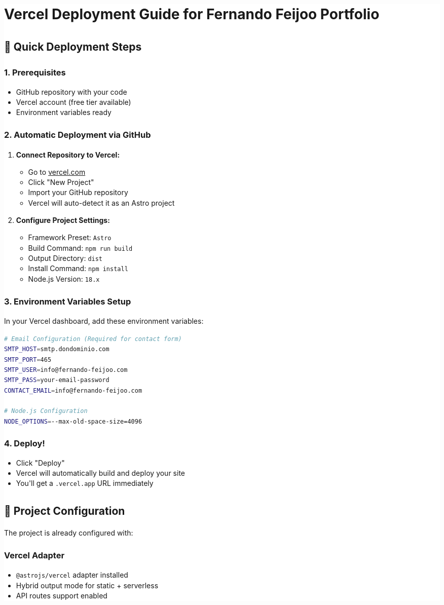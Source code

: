 # Vercel Deployment Guide for Fernando Feijoo Portfolio

## 🚀 Quick Deployment Steps

### 1. Prerequisites
- GitHub repository with your code
- Vercel account (free tier available)
- Environment variables ready

### 2. Automatic Deployment via GitHub

1. **Connect Repository to Vercel:**
   - Go to [vercel.com](https://vercel.com)
   - Click "New Project"
   - Import your GitHub repository
   - Vercel will auto-detect it as an Astro project

2. **Configure Project Settings:**
   - Framework Preset: `Astro`
   - Build Command: `npm run build`
   - Output Directory: `dist`
   - Install Command: `npm install`
   - Node.js Version: `18.x`

### 3. Environment Variables Setup

In your Vercel dashboard, add these environment variables:

```bash
# Email Configuration (Required for contact form)
SMTP_HOST=smtp.dondominio.com
SMTP_PORT=465
SMTP_USER=info@fernando-feijoo.com
SMTP_PASS=your-email-password
CONTACT_EMAIL=info@fernando-feijoo.com

# Node.js Configuration
NODE_OPTIONS=--max-old-space-size=4096
```

### 4. Deploy!
- Click "Deploy"
- Vercel will automatically build and deploy your site
- You'll get a `.vercel.app` URL immediately

## 🔧 Project Configuration

The project is already configured with:

### Vercel Adapter
- `@astrojs/vercel` adapter installed
- Hybrid output mode for static + serverless
- API routes support enabled
